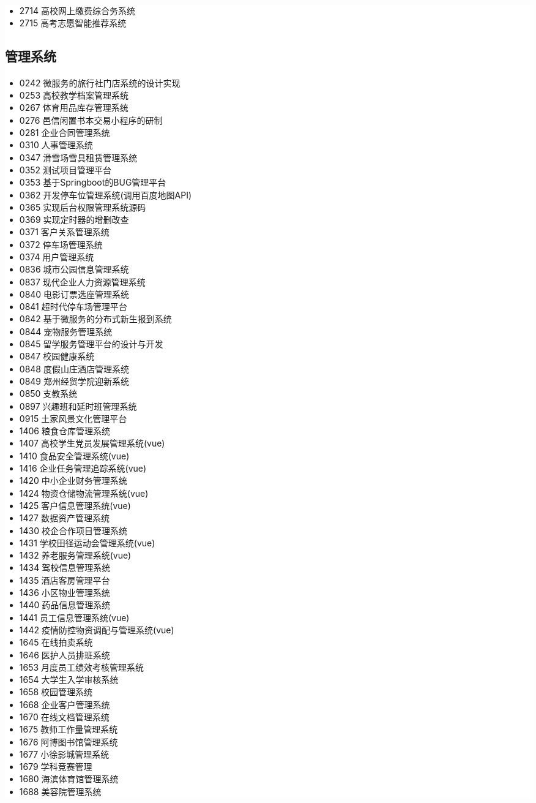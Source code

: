 * 2714 高校网上缴费综合务系统
* 2715 高考志愿智能推荐系统

## 管理系统

* 0242 微服务的旅行社门店系统的设计实现
* 0253 高校教学档案管理系统
* 0267 体育用品库存管理系统
* 0276 邑信闲置书本交易小程序的研制
* 0281 企业合同管理系统
* 0310 人事管理系统
* 0347 滑雪场雪具租赁管理系统
* 0352 测试项目管理平台
* 0353 基于Springboot的BUG管理平台
* 0362 开发停车位管理系统(调用百度地图API)
* 0365 实现后台权限管理系统源码
* 0369 实现定时器的增删改查
* 0371 客户关系管理系统
* 0372 停车场管理系统
* 0374 用户管理系统
* 0836 城市公园信息管理系统
* 0837 现代企业人力资源管理系统
* 0840 电影订票选座管理系统
* 0841 超时代停车场管理平台
* 0842 基于微服务的分布式新生报到系统
* 0844 宠物服务管理系统
* 0845 留学服务管理平台的设计与开发
* 0847 校园健康系统
* 0848 度假山庄酒店管理系统
* 0849 郑州经贸学院迎新系统
* 0850 支教系统
* 0897 兴趣班和延时班管理系统
* 0915 土家风景文化管理平台
* 1406 粮食仓库管理系统
* 1407 高校学生党员发展管理系统(vue)
* 1410 食品安全管理系统(vue)
* 1416 企业任务管理追踪系统(vue)
* 1420 中小企业财务管理系统
* 1424 物资仓储物流管理系统(vue)
* 1425 客户信息管理系统(vue)
* 1427 数据资产管理系统
* 1430 校企合作项目管理系统
* 1431 学校田径运动会管理系统(vue)
* 1432 养老服务管理系统(vue)
* 1434 驾校信息管理系统
* 1435 酒店客房管理平台
* 1436 小区物业管理系统
* 1440 药品信息管理系统
* 1441 员工信息管理系统(vue)
* 1442 疫情防控物资调配与管理系统(vue)
* 1645 在线拍卖系统
* 1646 医护人员排班系统
* 1653 月度员工绩效考核管理系统
* 1654 大学生入学审核系统
* 1658 校园管理系统
* 1668 企业客户管理系统
* 1670 在线文档管理系统
* 1675 教师工作量管理系统
* 1676 阿博图书馆管理系统
* 1677 小徐影城管理系统
* 1679 学科竞赛管理
* 1680 海滨体育馆管理系统
* 1688 美容院管理系统